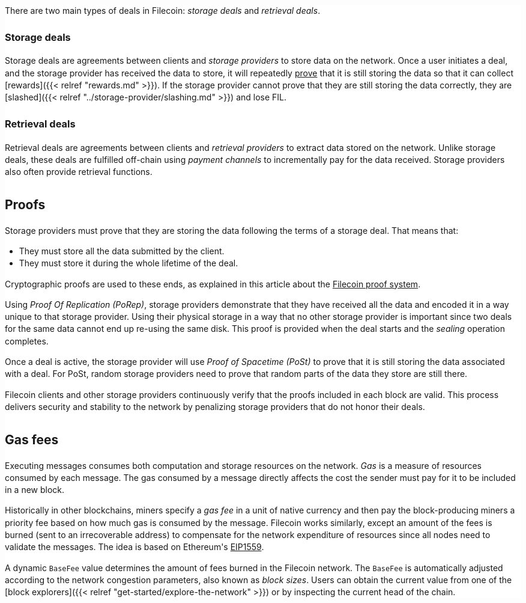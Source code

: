 There are two main types of deals in Filecoin: _storage deals_ and _retrieval deals_.

### Storage deals

Storage deals are agreements between clients and _storage providers_ to store data on the network. Once a user initiates a deal, and the storage provider has received the data to store, it will repeatedly [prove](#proofs) that it is still storing the data so that it can collect [rewards]({{< relref "rewards.md" >}}). If the storage provider cannot prove that they are still storing the data correctly, they are [slashed]({{< relref "../storage-provider/slashing.md" >}}) and lose FIL.

### Retrieval deals

Retrieval deals are agreements between clients and _retrieval providers_ to extract data stored on the network. Unlike storage deals, these deals are fulfilled off-chain using _payment channels_ to incrementally pay for the data received. Storage providers also often provide retrieval functions.

## Proofs

Storage providers must prove that they are storing the data following the terms of a storage deal. That means that:

- They must store all the data submitted by the client.
- They must store it during the whole lifetime of the deal.

Cryptographic proofs are used to these ends, as explained in this article about the [Filecoin proof system](https://filecoin.io/blog/filecoin-proof-system/).

Using _Proof Of Replication (PoRep)_, storage providers demonstrate that they have received all the data and encoded it in a way unique to that storage provider. Using their physical storage in a way that no other storage provider is important since two deals for the same data cannot end up re-using the same disk. This proof is provided when the deal starts and the _sealing_ operation completes.

Once a deal is active, the storage provider will use _Proof of Spacetime (PoSt)_ to prove that it is still storing the data associated with a deal. For PoSt, random storage providers need to prove that random parts of the data they store are still there.

Filecoin clients and other storage providers continuously verify that the proofs included in each block are valid. This process delivers security and stability to the network by penalizing storage providers that do not honor their deals.

## Gas fees

Executing messages consumes both computation and storage resources on the network. _Gas_ is a measure of resources consumed by each message. The gas consumed by a message directly affects the cost the sender must pay for it to be included in a new block.

Historically in other blockchains, miners specify a _gas fee_ in a unit of native currency and then pay the block-producing miners a priority fee based on how much gas is consumed by the message. Filecoin works similarly, except an amount of the fees is burned (sent to an irrecoverable address) to compensate for the network expenditure of resources since all nodes need to validate the messages. The idea is based on Ethereum's [EIP1559](https://github.com/ethereum/EIPs/blob/master/EIPS/eip-1559.md).

A dynamic `BaseFee` value determines the amount of fees burned in the Filecoin network. The `BaseFee` is automatically adjusted according to the network congestion parameters, also known as _block sizes_. Users can obtain the current value from one of the [block explorers]({{< relref "get-started/explore-the-network" >}}) or by inspecting the current head of the chain.
